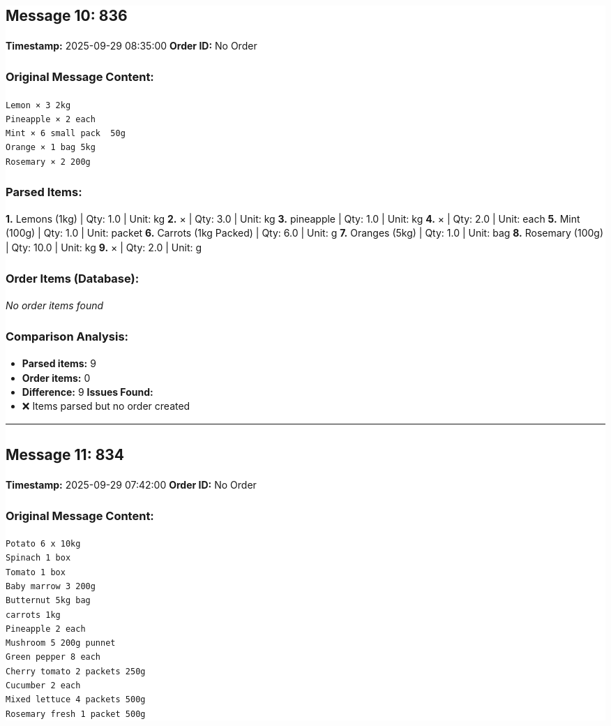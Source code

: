 
## Message 10: 836
**Timestamp:** 2025-09-29 08:35:00
**Order ID:** No Order

### Original Message Content:
```
Lemon × 3 2kg
Pineapple × 2 each
Mint × 6 small pack  50g
Orange × 1 bag 5kg
Rosemary × 2 200g
```

### Parsed Items:
**1.** Lemons (1kg) | Qty: 1.0 | Unit: kg
**2.** × | Qty: 3.0 | Unit: kg
**3.** pineapple | Qty: 1.0 | Unit: kg
**4.** × | Qty: 2.0 | Unit: each
**5.** Mint (100g) | Qty: 1.0 | Unit: packet
**6.** Carrots (1kg Packed) | Qty: 6.0 | Unit: g
**7.** Oranges (5kg) | Qty: 1.0 | Unit: bag
**8.** Rosemary (100g) | Qty: 10.0 | Unit: kg
**9.** × | Qty: 2.0 | Unit: g

### Order Items (Database):
*No order items found*

### Comparison Analysis:
- **Parsed items:** 9
- **Order items:** 0
- **Difference:** 9
**Issues Found:**
- ❌ Items parsed but no order created

---

## Message 11: 834
**Timestamp:** 2025-09-29 07:42:00
**Order ID:** No Order

### Original Message Content:
```
Potato 6 x 10kg
Spinach 1 box
Tomato 1 box
Baby marrow 3 200g
Butternut 5kg bag
carrots 1kg
Pineapple 2 each
Mushroom 5 200g punnet
Green pepper 8 each
Cherry tomato 2 packets 250g
Cucumber 2 each
Mixed lettuce 4 packets 500g
Rosemary fresh 1 packet 500g
```
